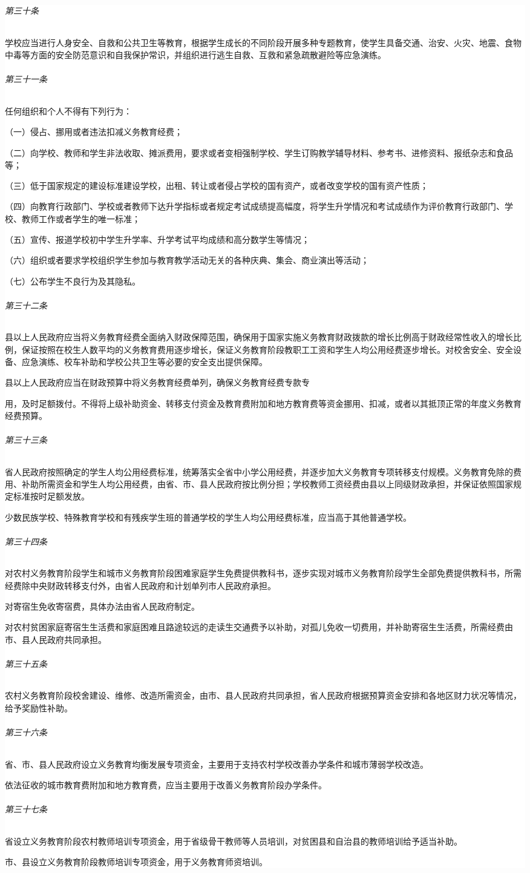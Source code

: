 ###### 第三十条

学校应当进行人身安全、自救和公共卫生等教育，根据学生成长的不同阶段开展多种专题教育，使学生具备交通、治安、火灾、地震、食物中毒等方面的安全防范意识和自我保护常识，并组织进行逃生自救、互救和紧急疏散避险等应急演练。

###### 第三十一条

任何组织和个人不得有下列行为：

（一）侵占、挪用或者违法扣减义务教育经费；

（二）向学校、教师和学生非法收取、摊派费用，要求或者变相强制学校、学生订购教学辅导材料、参考书、进修资料、报纸杂志和食品等；

（三）低于国家规定的建设标准建设学校，出租、转让或者侵占学校的国有资产，或者改变学校的国有资产性质；

（四）向教育行政部门、学校或者教师下达升学指标或者规定考试成绩提高幅度，将学生升学情况和考试成绩作为评价教育行政部门、学校、教师工作或者学生的唯一标准；

（五）宣传、报道学校初中学生升学率、升学考试平均成绩和高分数学生等情况；

（六）组织或者要求学校组织学生参加与教育教学活动无关的各种庆典、集会、商业演出等活动；

（七）公布学生不良行为及其隐私。

###### 第三十二条

县以上人民政府应当将义务教育经费全面纳入财政保障范围，确保用于国家实施义务教育财政拨款的增长比例高于财政经常性收入的增长比例，保证按照在校生人数平均的义务教育费用逐步增长，保证义务教育阶段教职工工资和学生人均公用经费逐步增长。对校舍安全、安全设备、应急演练、校车补助和学校公共卫生等必要的安全支出提供保障。

县以上人民政府应当在财政预算中将义务教育经费单列，确保义务教育经费专款专

用，及时足额拨付。不得将上级补助资金、转移支付资金及教育费附加和地方教育费等资金挪用、扣减，或者以其抵顶正常的年度义务教育经费预算。

###### 第三十三条

省人民政府按照确定的学生人均公用经费标准，统筹落实全省中小学公用经费，并逐步加大义务教育专项转移支付规模。义务教育免除的费用、补助所需资金和学生人均公用经费，由省、市、县人民政府按比例分担；学校教师工资经费由县以上同级财政承担，并保证依照国家规定标准按时足额发放。

少数民族学校、特殊教育学校和有残疾学生班的普通学校的学生人均公用经费标准，应当高于其他普通学校。

###### 第三十四条

对农村义务教育阶段学生和城市义务教育阶段困难家庭学生免费提供教科书，逐步实现对城市义务教育阶段学生全部免费提供教科书，所需经费除中央财政转移支付外，由省人民政府和计划单列市人民政府承担。

对寄宿生免收寄宿费，具体办法由省人民政府制定。

对农村贫困家庭寄宿生生活费和家庭困难且路途较远的走读生交通费予以补助，对孤儿免收一切费用，并补助寄宿生生活费，所需经费由市、县人民政府共同承担。

###### 第三十五条

农村义务教育阶段校舍建设、维修、改造所需资金，由市、县人民政府共同承担，省人民政府根据预算资金安排和各地区财力状况等情况，给予奖励性补助。

###### 第三十六条

省、市、县人民政府设立义务教育均衡发展专项资金，主要用于支持农村学校改善办学条件和城市薄弱学校改造。

依法征收的城市教育费附加和地方教育费，应当主要用于改善义务教育阶段办学条件。

###### 第三十七条

省设立义务教育阶段农村教师培训专项资金，用于省级骨干教师等人员培训，对贫困县和自治县的教师培训给予适当补助。

市、县设立义务教育阶段教师培训专项资金，用于义务教育师资培训。
